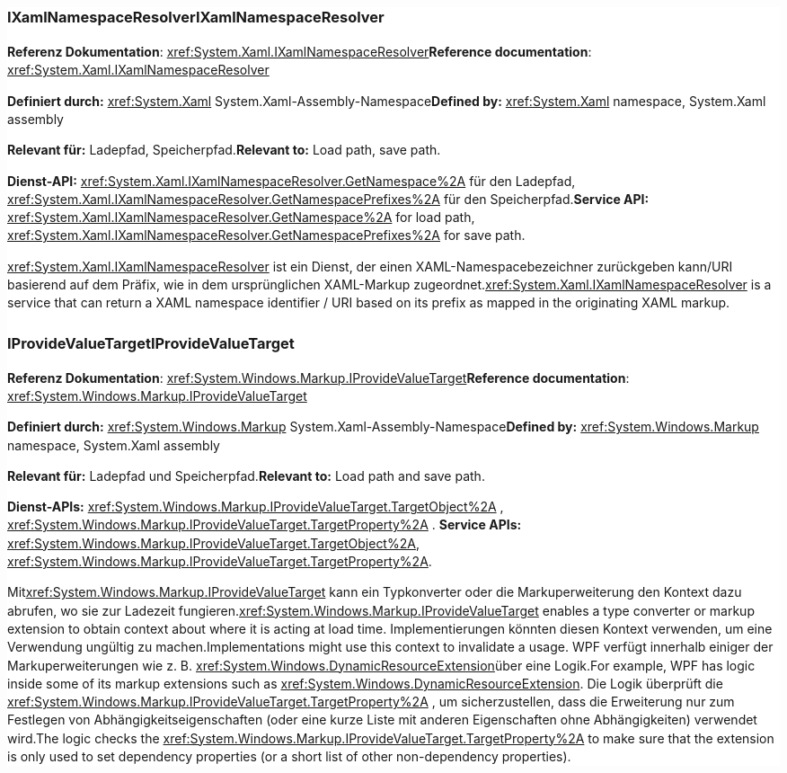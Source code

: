 ### <a name="ixamlnamespaceresolver"></a><span data-ttu-id="5d200-194">IXamlNamespaceResolver</span><span class="sxs-lookup"><span data-stu-id="5d200-194">IXamlNamespaceResolver</span></span>

<span data-ttu-id="5d200-195">**Referenz Dokumentation**: <xref:System.Xaml.IXamlNamespaceResolver></span><span class="sxs-lookup"><span data-stu-id="5d200-195">**Reference documentation**: <xref:System.Xaml.IXamlNamespaceResolver></span></span>

<span data-ttu-id="5d200-196">**Definiert durch:**  <xref:System.Xaml> System.Xaml-Assembly-Namespace</span><span class="sxs-lookup"><span data-stu-id="5d200-196">**Defined by:**  <xref:System.Xaml> namespace, System.Xaml assembly</span></span>

<span data-ttu-id="5d200-197">**Relevant für:** Ladepfad, Speicherpfad.</span><span class="sxs-lookup"><span data-stu-id="5d200-197">**Relevant to:** Load path, save path.</span></span>

<span data-ttu-id="5d200-198">**Dienst-API:** <xref:System.Xaml.IXamlNamespaceResolver.GetNamespace%2A> für den Ladepfad, <xref:System.Xaml.IXamlNamespaceResolver.GetNamespacePrefixes%2A> für den Speicherpfad.</span><span class="sxs-lookup"><span data-stu-id="5d200-198">**Service API:** <xref:System.Xaml.IXamlNamespaceResolver.GetNamespace%2A> for load path, <xref:System.Xaml.IXamlNamespaceResolver.GetNamespacePrefixes%2A> for save path.</span></span>

<span data-ttu-id="5d200-199"><xref:System.Xaml.IXamlNamespaceResolver> ist ein Dienst, der einen XAML-Namespacebezeichner zurückgeben kann/URI basierend auf dem Präfix, wie in dem ursprünglichen XAML-Markup zugeordnet.</span><span class="sxs-lookup"><span data-stu-id="5d200-199"><xref:System.Xaml.IXamlNamespaceResolver> is a service that can return a XAML namespace identifier / URI based on its prefix as mapped in the originating XAML markup.</span></span>

### <a name="iprovidevaluetarget"></a><span data-ttu-id="5d200-200">IProvideValueTarget</span><span class="sxs-lookup"><span data-stu-id="5d200-200">IProvideValueTarget</span></span>

<span data-ttu-id="5d200-201">**Referenz Dokumentation**: <xref:System.Windows.Markup.IProvideValueTarget></span><span class="sxs-lookup"><span data-stu-id="5d200-201">**Reference documentation**: <xref:System.Windows.Markup.IProvideValueTarget></span></span>

<span data-ttu-id="5d200-202">**Definiert durch:**  <xref:System.Windows.Markup> System.Xaml-Assembly-Namespace</span><span class="sxs-lookup"><span data-stu-id="5d200-202">**Defined by:**  <xref:System.Windows.Markup> namespace, System.Xaml assembly</span></span>

<span data-ttu-id="5d200-203">**Relevant für:** Ladepfad und Speicherpfad.</span><span class="sxs-lookup"><span data-stu-id="5d200-203">**Relevant to:** Load path and save path.</span></span>

<span data-ttu-id="5d200-204">**Dienst-APIs:** <xref:System.Windows.Markup.IProvideValueTarget.TargetObject%2A> , <xref:System.Windows.Markup.IProvideValueTarget.TargetProperty%2A> .  </span><span class="sxs-lookup"><span data-stu-id="5d200-204">**Service APIs:**  <xref:System.Windows.Markup.IProvideValueTarget.TargetObject%2A>, <xref:System.Windows.Markup.IProvideValueTarget.TargetProperty%2A>.</span></span>

<span data-ttu-id="5d200-205">Mit<xref:System.Windows.Markup.IProvideValueTarget> kann ein Typkonverter oder die Markuperweiterung den Kontext dazu abrufen, wo sie zur Ladezeit fungieren.</span><span class="sxs-lookup"><span data-stu-id="5d200-205"><xref:System.Windows.Markup.IProvideValueTarget> enables a type converter or markup extension to obtain context about where it is acting at load time.</span></span> <span data-ttu-id="5d200-206">Implementierungen könnten diesen Kontext verwenden, um eine Verwendung ungültig zu machen.</span><span class="sxs-lookup"><span data-stu-id="5d200-206">Implementations might use this context to invalidate a usage.</span></span> <span data-ttu-id="5d200-207">WPF verfügt innerhalb einiger der  Markuperweiterungen wie z. B. <xref:System.Windows.DynamicResourceExtension>über eine Logik.</span><span class="sxs-lookup"><span data-stu-id="5d200-207">For example, WPF has logic inside some of its markup extensions such as <xref:System.Windows.DynamicResourceExtension>.</span></span> <span data-ttu-id="5d200-208">Die Logik überprüft die <xref:System.Windows.Markup.IProvideValueTarget.TargetProperty%2A> , um sicherzustellen, dass die Erweiterung nur zum Festlegen von Abhängigkeitseigenschaften (oder eine kurze Liste mit anderen Eigenschaften ohne Abhängigkeiten) verwendet wird.</span><span class="sxs-lookup"><span data-stu-id="5d200-208">The logic checks the <xref:System.Windows.Markup.IProvideValueTarget.TargetProperty%2A> to make sure that the extension is only used to set dependency properties (or a short list of other non-dependency properties).</span></span>
